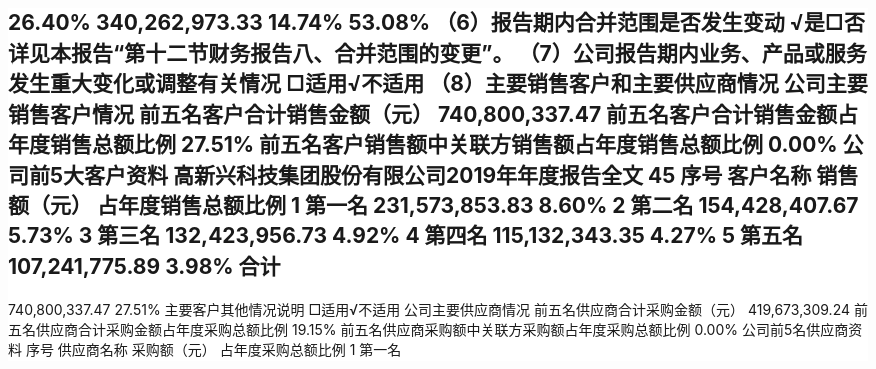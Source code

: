 26.40%
340,262,973.33
14.74%
53.08%
（6）报告期内合并范围是否发生变动
√是□否
详见本报告“第十二节财务报告八、合并范围的变更”。
（7）公司报告期内业务、产品或服务发生重大变化或调整有关情况
□适用√不适用
（8）主要销售客户和主要供应商情况
公司主要销售客户情况
前五名客户合计销售金额（元）
740,800,337.47
前五名客户合计销售金额占年度销售总额比例
27.51%
前五名客户销售额中关联方销售额占年度销售总额比例
0.00%
公司前5大客户资料
高新兴科技集团股份有限公司2019年年度报告全文
45
序号
客户名称
销售额（元）
占年度销售总额比例
1
第一名
231,573,853.83
8.60%
2
第二名
154,428,407.67
5.73%
3
第三名
132,423,956.73
4.92%
4
第四名
115,132,343.35
4.27%
5
第五名
107,241,775.89
3.98%
合计
--
740,800,337.47
27.51%
主要客户其他情况说明
□适用√不适用
公司主要供应商情况
前五名供应商合计采购金额（元）
419,673,309.24
前五名供应商合计采购金额占年度采购总额比例
19.15%
前五名供应商采购额中关联方采购额占年度采购总额比例
0.00%
公司前5名供应商资料
序号
供应商名称
采购额（元）
占年度采购总额比例
1
第一名